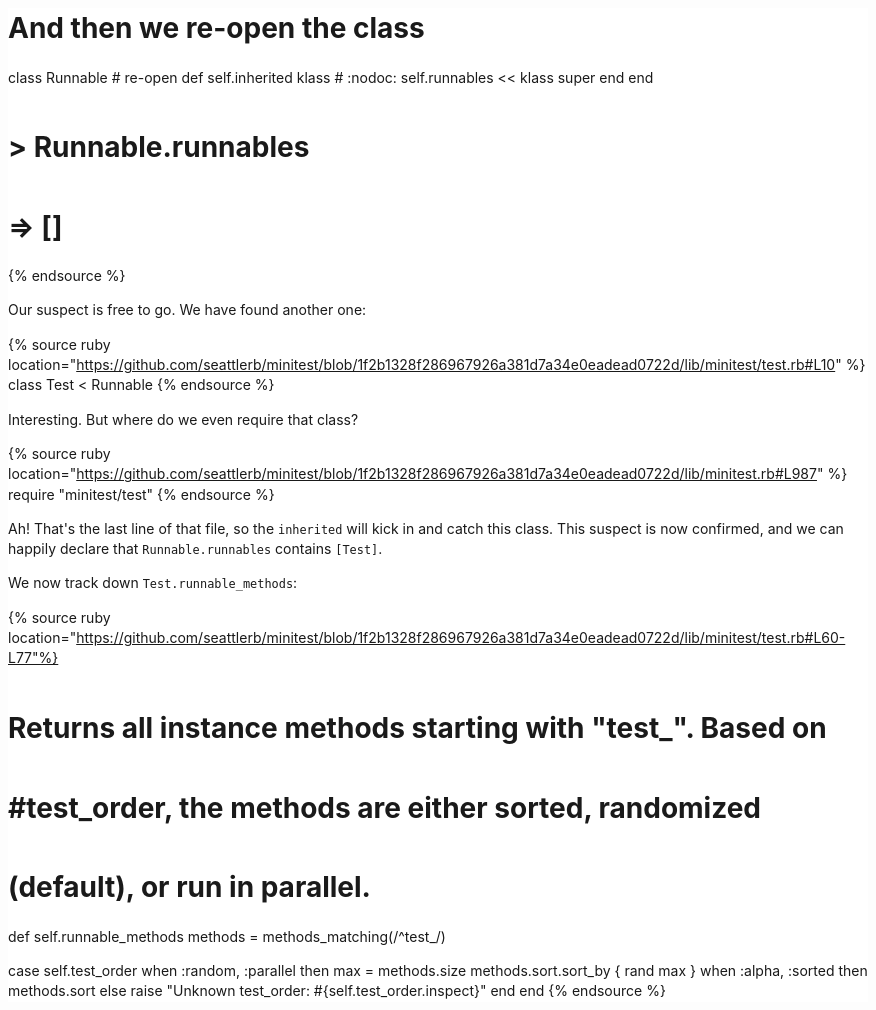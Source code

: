 # And then we re-open the class
class Runnable # re-open
  def self.inherited klass # :nodoc:
    self.runnables << klass
    super
  end
end

# > Runnable.runnables
# => []
{% endsource %}

Our suspect is free to go. We have found another one:

{% source ruby location="https://github.com/seattlerb/minitest/blob/1f2b1328f286967926a381d7a34e0eadead0722d/lib/minitest/test.rb#L10" %}
  class Test < Runnable
{% endsource %}

Interesting. But where do we even require that class?

{% source ruby location="https://github.com/seattlerb/minitest/blob/1f2b1328f286967926a381d7a34e0eadead0722d/lib/minitest.rb#L987" %}
require "minitest/test"
{% endsource %}

Ah! That's the last line of that file, so the `inherited` will kick in and catch this class. This suspect is now confirmed, and
we can happily declare that `Runnable.runnables` contains `[Test]`.

We now track down `Test.runnable_methods`:

{% source ruby location="https://github.com/seattlerb/minitest/blob/1f2b1328f286967926a381d7a34e0eadead0722d/lib/minitest/test.rb#L60-L77"%}
##
# Returns all instance methods starting with "test_". Based on
# #test_order, the methods are either sorted, randomized
# (default), or run in parallel.

def self.runnable_methods
  methods = methods_matching(/^test_/)

  case self.test_order
  when :random, :parallel then
    max = methods.size
    methods.sort.sort_by { rand max }
  when :alpha, :sorted then
    methods.sort
  else
    raise "Unknown test_order: #{self.test_order.inspect}"
  end
end
{% endsource %}
